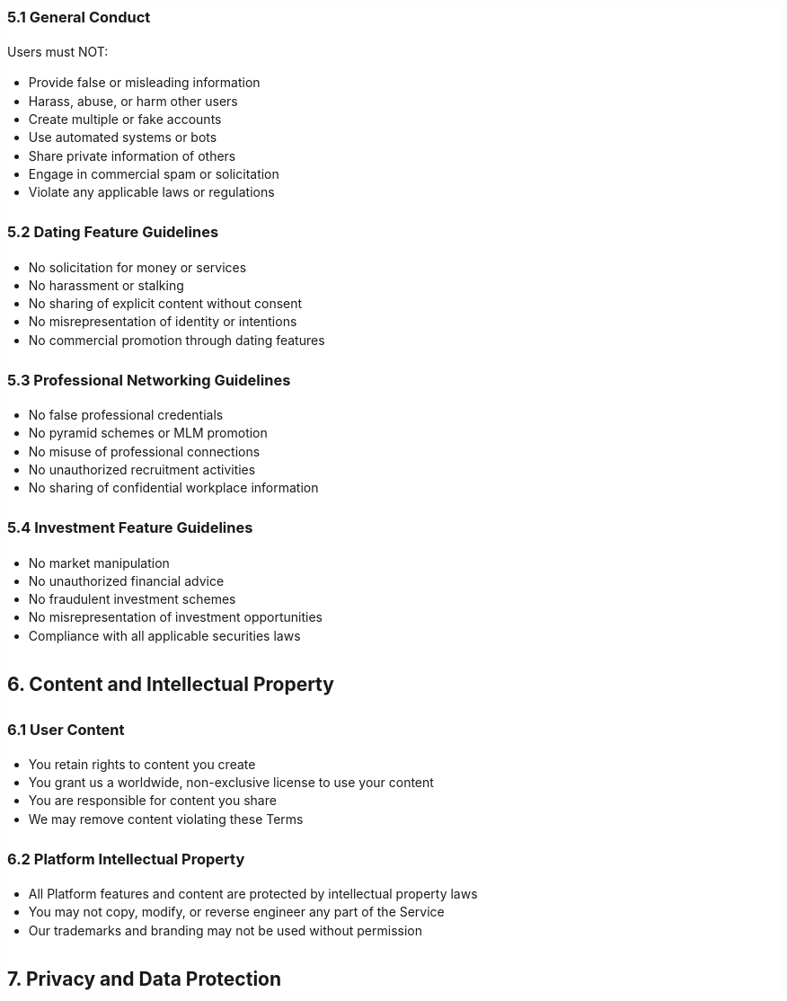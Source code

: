 ### 5.1 General Conduct

Users must NOT:

- Provide false or misleading information
- Harass, abuse, or harm other users
- Create multiple or fake accounts
- Use automated systems or bots
- Share private information of others
- Engage in commercial spam or solicitation
- Violate any applicable laws or regulations

### 5.2 Dating Feature Guidelines

- No solicitation for money or services
- No harassment or stalking
- No sharing of explicit content without consent
- No misrepresentation of identity or intentions
- No commercial promotion through dating features

### 5.3 Professional Networking Guidelines

- No false professional credentials
- No pyramid schemes or MLM promotion
- No misuse of professional connections
- No unauthorized recruitment activities
- No sharing of confidential workplace information

### 5.4 Investment Feature Guidelines

- No market manipulation
- No unauthorized financial advice
- No fraudulent investment schemes
- No misrepresentation of investment opportunities
- Compliance with all applicable securities laws

## 6. Content and Intellectual Property

### 6.1 User Content

- You retain rights to content you create
- You grant us a worldwide, non-exclusive license to use your content
- You are responsible for content you share
- We may remove content violating these Terms

### 6.2 Platform Intellectual Property

- All Platform features and content are protected by intellectual property laws
- You may not copy, modify, or reverse engineer any part of the Service
- Our trademarks and branding may not be used without permission

## 7. Privacy and Data Protection
